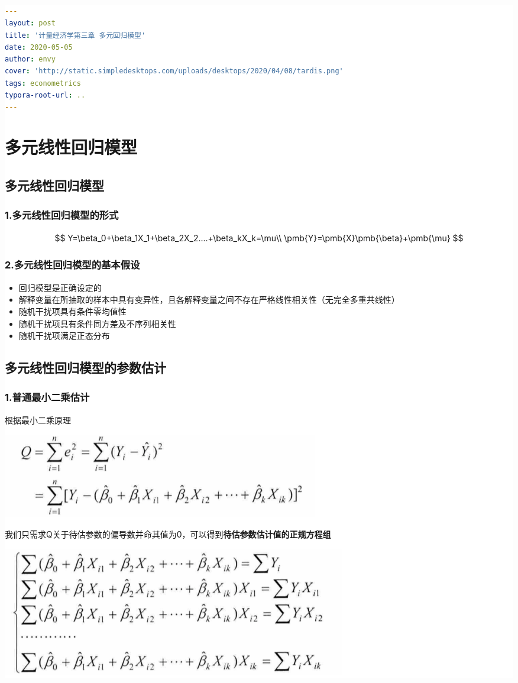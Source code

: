 ```yaml
---
layout: post
title: '计量经济学第三章 多元回归模型'
date: 2020-05-05
author: envy
cover: 'http://static.simpledesktops.com/uploads/desktops/2020/04/08/tardis.png'
tags: econometrics
typora-root-url: ..
---
```


# 多元线性回归模型

## 多元线性回归模型

### 1.多元线性回归模型的形式

$$
Y=\beta_0+\beta_1X_1+\beta_2X_2....+\beta_kX_k=\mu\\
\pmb{Y}=\pmb{X}\pmb{\beta}+\pmb{\mu}
$$



### 2.多元线性回归模型的基本假设

- 回归模型是正确设定的
- 解释变量在所抽取的样本中具有变异性，且各解释变量之间不存在严格线性相关性（无完全多重共线性）
- 随机干扰项具有条件零均值性
- 随机干扰项具有条件同方差及不序列相关性
- 随机干扰项满足正态分布

## 多元线性回归模型的参数估计

### 1.普通最小二乘估计

根据最小二乘原理

![image-20200505152315012](/img/2019-5-5-计量经济学第三章/image-20200505152315012.png)

我们只需求Q关于待估参数的偏导数并命其值为0，可以得到**待估参数估计值的正规方程组**

![image-20200505152335457](/img/2019-5-5-计量经济学第三章/image-20200505152335457.png)
